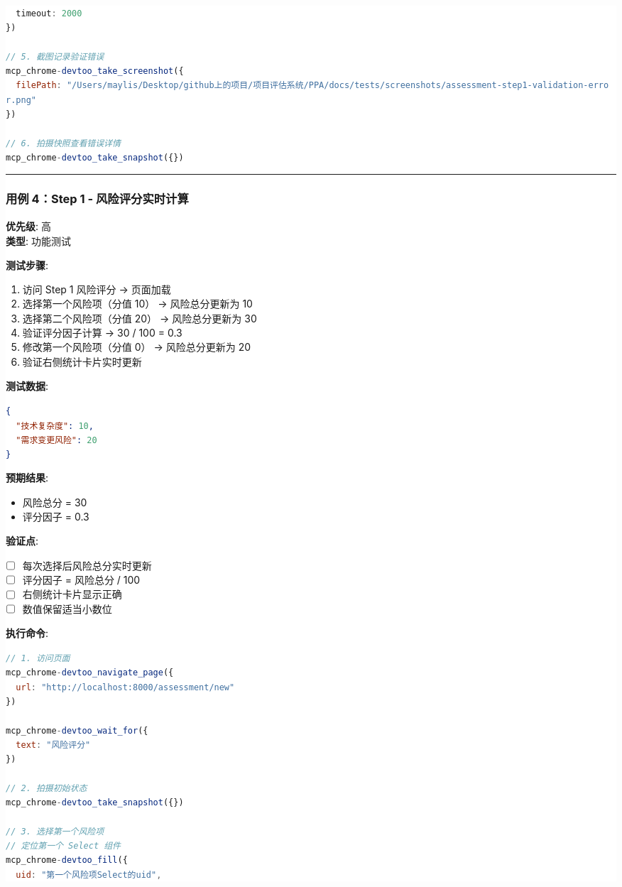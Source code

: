 ```javascript
  timeout: 2000
})

// 5. 截图记录验证错误
mcp_chrome-devtoo_take_screenshot({
  filePath: "/Users/maylis/Desktop/github上的项目/项目评估系统/PPA/docs/tests/screenshots/assessment-step1-validation-error.png"
})

// 6. 拍摄快照查看错误详情
mcp_chrome-devtoo_take_snapshot({})
```

---

### 用例 4：Step 1 - 风险评分实时计算

**优先级**: 高  
**类型**: 功能测试

**测试步骤**:

1. 访问 Step 1 风险评分 → 页面加载
2. 选择第一个风险项（分值 10） → 风险总分更新为 10
3. 选择第二个风险项（分值 20） → 风险总分更新为 30
4. 验证评分因子计算 → 30 / 100 = 0.3
5. 修改第一个风险项（分值 0） → 风险总分更新为 20
6. 验证右侧统计卡片实时更新

**测试数据**:

```json
{
  "技术复杂度": 10,
  "需求变更风险": 20
}
```

**预期结果**:
- 风险总分 = 30
- 评分因子 = 0.3

**验证点**:

- [ ] 每次选择后风险总分实时更新
- [ ] 评分因子 = 风险总分 / 100
- [ ] 右侧统计卡片显示正确
- [ ] 数值保留适当小数位

**执行命令**:

```javascript
// 1. 访问页面
mcp_chrome-devtoo_navigate_page({
  url: "http://localhost:8000/assessment/new"
})

mcp_chrome-devtoo_wait_for({
  text: "风险评分"
})

// 2. 拍摄初始状态
mcp_chrome-devtoo_take_snapshot({})

// 3. 选择第一个风险项
// 定位第一个 Select 组件
mcp_chrome-devtoo_fill({
  uid: "第一个风险项Select的uid",
```